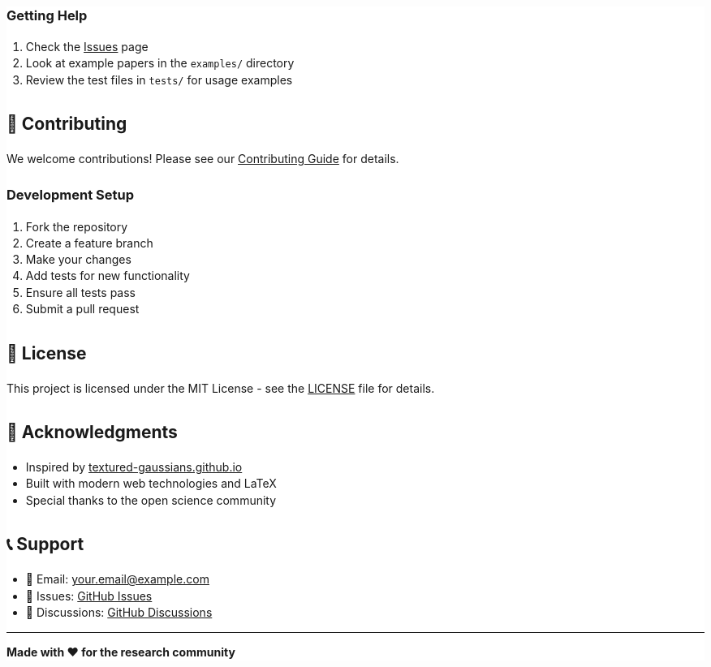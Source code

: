 ### Getting Help

1. Check the [Issues](https://github.com/yourusername/paperflow/issues) page
2. Look at example papers in the `examples/` directory
3. Review the test files in `tests/` for usage examples

## 🤝 Contributing

We welcome contributions! Please see our [Contributing Guide](CONTRIBUTING.md) for details.

### Development Setup

1. Fork the repository
2. Create a feature branch
3. Make your changes
4. Add tests for new functionality
5. Ensure all tests pass
6. Submit a pull request

## 📄 License

This project is licensed under the MIT License - see the [LICENSE](LICENSE) file for details.

## 🙏 Acknowledgments

- Inspired by [textured-gaussians.github.io](https://textured-gaussians.github.io/)
- Built with modern web technologies and LaTeX
- Special thanks to the open science community

## 📞 Support

- 📧 Email: your.email@example.com
- 🐛 Issues: [GitHub Issues](https://github.com/yourusername/paperflow/issues)
- 💬 Discussions: [GitHub Discussions](https://github.com/yourusername/paperflow/discussions)

---

**Made with ❤️ for the research community**
